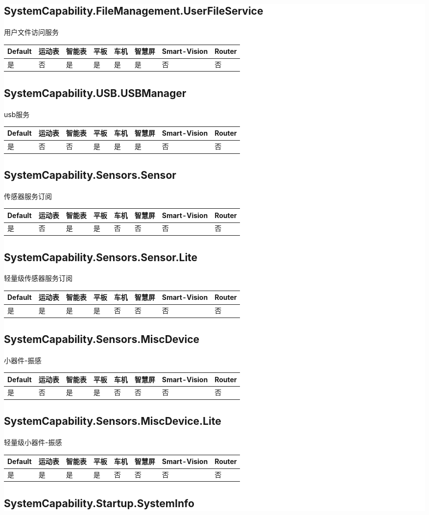 ## SystemCapability.FileManagement.UserFileService

用户文件访问服务

| Default | 运动表 | 智能表 | 平板  | 车机  | 智慧屏 | Smart-Vision | Router |
| ------- | --- | --- | --- | --- | --- | ------------ | ------ |
| 是       | 否   | 是   | 是   | 是   | 是   | 否            | 否      |

## SystemCapability.USB.USBManager

usb服务

| Default | 运动表 | 智能表 | 平板  | 车机  | 智慧屏 | Smart-Vision | Router |
| ------- | --- | --- | --- | --- | --- | ------------ | ------ |
| 是       | 否   | 否   | 是   | 是   | 是   | 否            | 否      |

## SystemCapability.Sensors.Sensor

传感器服务订阅

| Default | 运动表 | 智能表 | 平板  | 车机  | 智慧屏 | Smart-Vision | Router |
| ------- | --- | --- | --- | --- | --- | ------------ | ------ |
| 是       | 否   | 是   | 是   | 否   | 否   | 否            | 否      |

## SystemCapability.Sensors.Sensor.Lite

轻量级传感器服务订阅

| Default | 运动表 | 智能表 | 平板  | 车机  | 智慧屏 | Smart-Vision | Router |
| ------- | --- | --- | --- | --- | --- | ------------ | ------ |
| 是       | 是   | 是   | 是   | 否   | 否   | 否            | 否      |

## SystemCapability.Sensors.MiscDevice

小器件-振感

| Default | 运动表 | 智能表 | 平板  | 车机  | 智慧屏 | Smart-Vision | Router |
| ------- | --- | --- | --- | --- | --- | ------------ | ------ |
| 是       | 否   | 是   | 是   | 否   | 否   | 否            | 否      |

## SystemCapability.Sensors.MiscDevice.Lite

轻量级小器件-振感

| Default | 运动表 | 智能表 | 平板  | 车机  | 智慧屏 | Smart-Vision | Router |
| ------- | --- | --- | --- | --- | --- | ------------ | ------ |
| 是       | 是   | 是   | 是   | 否   | 否   | 否            | 否      |

## SystemCapability.Startup.SystemInfo
